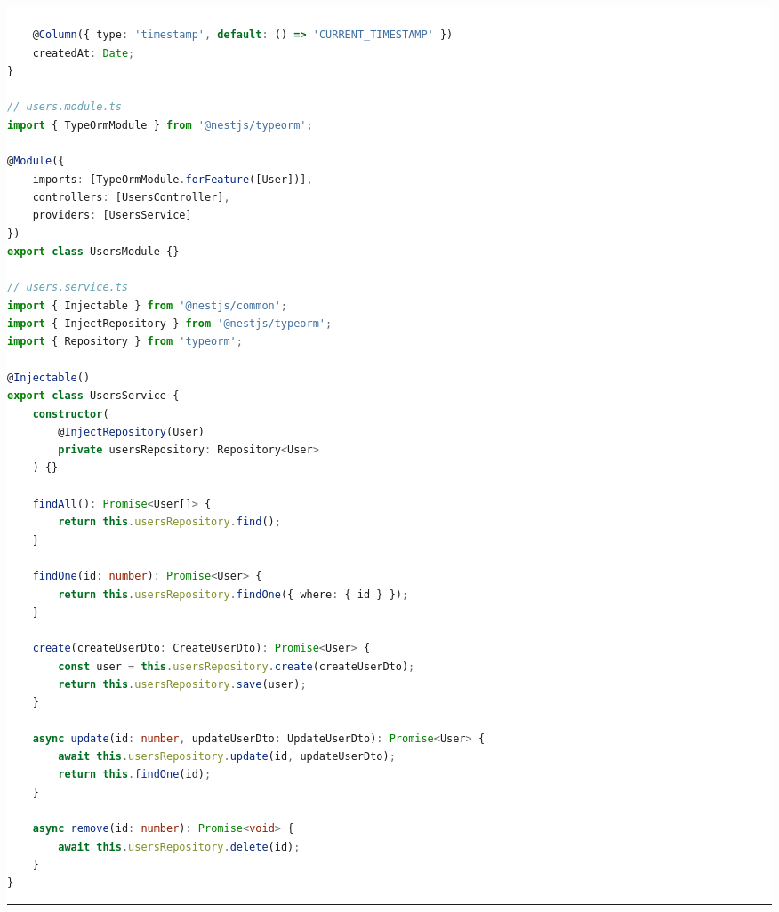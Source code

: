 ```typescript
    
    @Column({ type: 'timestamp', default: () => 'CURRENT_TIMESTAMP' })
    createdAt: Date;
}

// users.module.ts
import { TypeOrmModule } from '@nestjs/typeorm';

@Module({
    imports: [TypeOrmModule.forFeature([User])],
    controllers: [UsersController],
    providers: [UsersService]
})
export class UsersModule {}

// users.service.ts
import { Injectable } from '@nestjs/common';
import { InjectRepository } from '@nestjs/typeorm';
import { Repository } from 'typeorm';

@Injectable()
export class UsersService {
    constructor(
        @InjectRepository(User)
        private usersRepository: Repository<User>
    ) {}
    
    findAll(): Promise<User[]> {
        return this.usersRepository.find();
    }
    
    findOne(id: number): Promise<User> {
        return this.usersRepository.findOne({ where: { id } });
    }
    
    create(createUserDto: CreateUserDto): Promise<User> {
        const user = this.usersRepository.create(createUserDto);
        return this.usersRepository.save(user);
    }
    
    async update(id: number, updateUserDto: UpdateUserDto): Promise<User> {
        await this.usersRepository.update(id, updateUserDto);
        return this.findOne(id);
    }
    
    async remove(id: number): Promise<void> {
        await this.usersRepository.delete(id);
    }
}
```

---